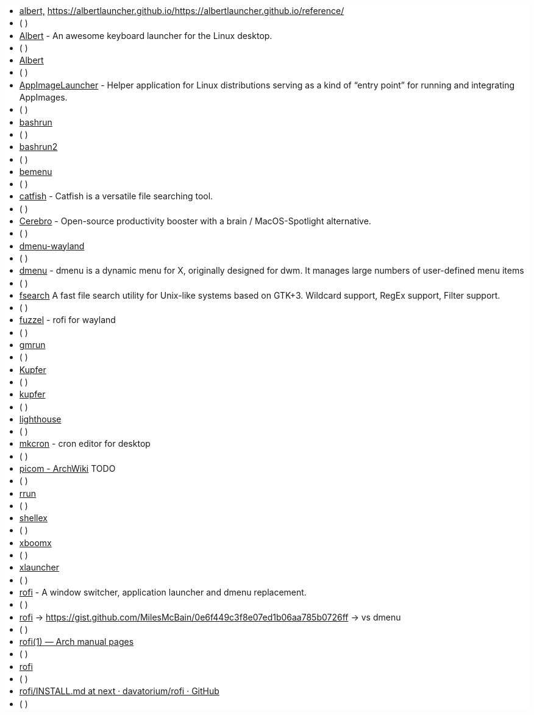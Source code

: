 * [albert,](https://github.com/albertlauncher/albert,) https://albertlauncher.github.io/https://albertlauncher.github.io/reference/
* ( )
* [Albert](https://albertlauncher.github.io/) - An awesome keyboard launcher for the Linux desktop.
* ( )
* [Albert](https://github.com/ManuelSchneid3r/albert)
* ( )
* [AppImageLauncher](https://github.com/TheAssassin/AppImageLauncher) - Helper application for Linux distributions serving as a kind of “entry point” for running and integrating AppImages.
* ( )
* [bashrun](http://bashrun.sourceforge.net/)
* ( )
* [bashrun2](http://henning-bekel.de/bashrun2/)
* ( )
* [bemenu](https://github.com/Cloudef/bemenu)
* ( )
* [catfish](https://docs.xfce.org/apps/catfish/start) - Catfish is a versatile file searching tool.
* ( )
* [Cerebro](https://cerebroapp.com/) - Open-source productivity booster with a brain / MacOS-Spotlight alternative.
* ( )
* [dmenu-wayland](https://github.com/nyyManni/dmenu-wayland) 
* ( )
* [dmenu](https://tools.suckless.org/dmenu/) - dmenu is a dynamic menu for X, originally designed for dwm. It manages large numbers of user-defined menu items 
* ( )
* [fsearch](https://github.com/cboxdoerfer/fsearch) A fast file search utility for Unix-like systems based on GTK+3. Wildcard support, RegEx support, Filter support.
* ( )
* [fuzzel](https://codeberg.org/dnkl/fuzzel) - rofi for wayland
* ( )
* [gmrun](http://sourceforge.net/projects/gmrun/)
* ( )
* [Kupfer](http://engla.github.io/kupfer/)
* ( )
* [kupfer](https://github.com/kupferlauncher/kupfer)
* ( )
* [lighthouse](https://github.com/emgram769/lighthouse)
* ( )
* [mkcron](https://github.com/keshavbhatt/mkcron) - cron editor for desktop
* ( )
* [picom - ArchWiki](https://wiki.archlinux.org/title/picom) TODO
* ( )
* [rrun](https://github.com/buster/rrun)
* ( )
* [shellex](https://github.com/Merovius/shellex)
* ( )
* [xboomx](https://github.com/victorhaggqvist/xboomx)
* ( )
* [xlauncher](https://github.com/vatriani/xlauncher)
* ( )
* [rofi](https://github.com/davatorium/rofi) - A window switcher, application launcher and dmenu replacement.
* ( )
* [rofi](https://davatorium.github.io/rofi/) → https://gist.github.com/MilesMcBain/0e6f449c3f8e07ed1b06aa785b0726ff -> vs dmenu
* ( )
* [rofi(1) — Arch manual pages](https://man.archlinux.org/man/community/rofi/rofi.1.en)
* ( )
* [rofi](https://github.com/adi1090x/rofi)
* ( )
* [rofi/INSTALL.md at next · davatorium/rofi · GitHub](https://github.com/davatorium/rofi/blob/next/INSTALL.md)
* ( )